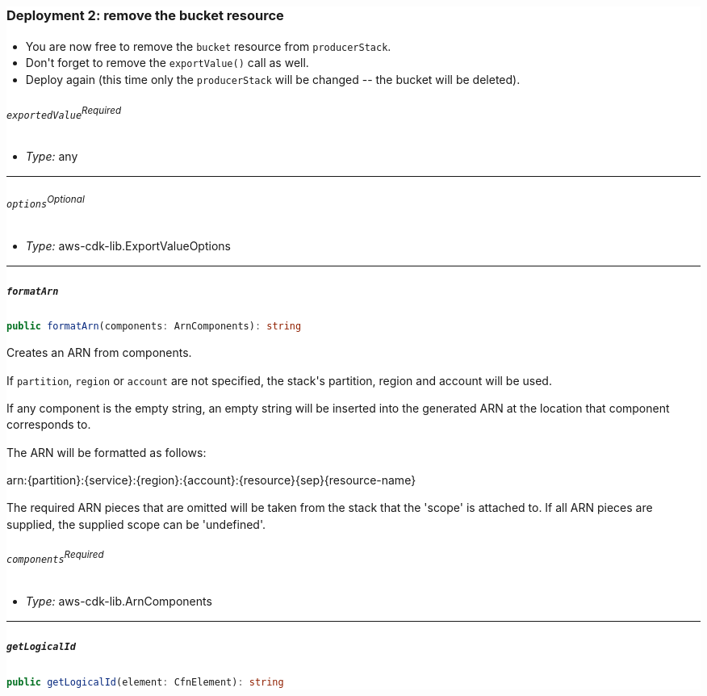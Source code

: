 ### Deployment 2: remove the bucket resource

- You are now free to remove the `bucket` resource from `producerStack`.
- Don't forget to remove the `exportValue()` call as well.
- Deploy again (this time only the `producerStack` will be changed -- the bucket will be deleted).

###### `exportedValue`<sup>Required</sup> <a name="exportedValue" id="@cloudparing/aws-cdk-lib.Cur2Stack.exportValue.parameter.exportedValue"></a>

- *Type:* any

---

###### `options`<sup>Optional</sup> <a name="options" id="@cloudparing/aws-cdk-lib.Cur2Stack.exportValue.parameter.options"></a>

- *Type:* aws-cdk-lib.ExportValueOptions

---

##### `formatArn` <a name="formatArn" id="@cloudparing/aws-cdk-lib.Cur2Stack.formatArn"></a>

```typescript
public formatArn(components: ArnComponents): string
```

Creates an ARN from components.

If `partition`, `region` or `account` are not specified, the stack's
partition, region and account will be used.

If any component is the empty string, an empty string will be inserted
into the generated ARN at the location that component corresponds to.

The ARN will be formatted as follows:

  arn:{partition}:{service}:{region}:{account}:{resource}{sep}{resource-name}

The required ARN pieces that are omitted will be taken from the stack that
the 'scope' is attached to. If all ARN pieces are supplied, the supplied scope
can be 'undefined'.

###### `components`<sup>Required</sup> <a name="components" id="@cloudparing/aws-cdk-lib.Cur2Stack.formatArn.parameter.components"></a>

- *Type:* aws-cdk-lib.ArnComponents

---

##### `getLogicalId` <a name="getLogicalId" id="@cloudparing/aws-cdk-lib.Cur2Stack.getLogicalId"></a>

```typescript
public getLogicalId(element: CfnElement): string
```
